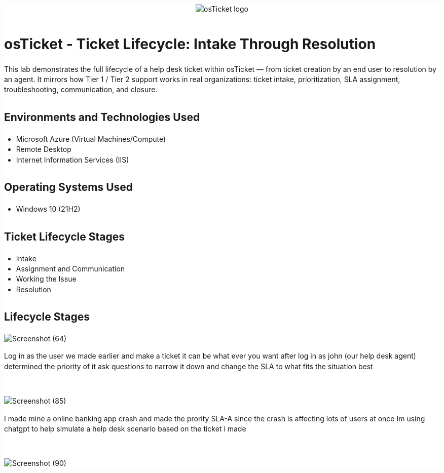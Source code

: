 
<p align="center">
<img src="https://i.imgur.com/Clzj7Xs.png" alt="osTicket logo"/>
</p>

<h1>osTicket - Ticket Lifecycle: Intake Through Resolution</h1>
This lab demonstrates the full lifecycle of a help desk ticket within osTicket — from ticket creation by an end user to resolution by an agent.  
It mirrors how Tier 1 / Tier 2 support works in real organizations: ticket intake, prioritization, SLA assignment, troubleshooting, communication, and closure.<br />




<h2>Environments and Technologies Used</h2>

- Microsoft Azure (Virtual Machines/Compute)
- Remote Desktop
- Internet Information Services (IIS)

<h2>Operating Systems Used </h2>

- Windows 10</b> (21H2)

<h2>Ticket Lifecycle Stages</h2>

- Intake
- Assignment and Communication
- Working the Issue
- Resolution

<h2>Lifecycle Stages</h2>

<p>
<img width="1920" height="1080" alt="Screenshot (64)" src="https://github.com/user-attachments/assets/c7be74f8-6523-4952-863c-212677c5dfc3" />

</p>
<p>
Log in as the user we made earlier and make a ticket it can be what ever you want after log in as john (our help desk agent) determined the  priority of it ask questions to narrow it down and change the SLA to what fits the situation best
</p>
<br />

<p>
<img width="1920" height="1080" alt="Screenshot (85)" src="https://github.com/user-attachments/assets/d917a325-de0e-4771-ad1d-83d406317664" />

</p>
<p>
I made mine a online banking app crash and made the prority SLA-A since the crash is affecting lots of users at once Im using chatgpt to help simulate a help desk scenario based on the ticket i made  

</p>
<br />

<p>
<img width="1915" height="981" alt="Screenshot (90)" src="https://github.com/user-attachments/assets/42681c00-c8c4-447c-bfb6-6199264bd56b" />
